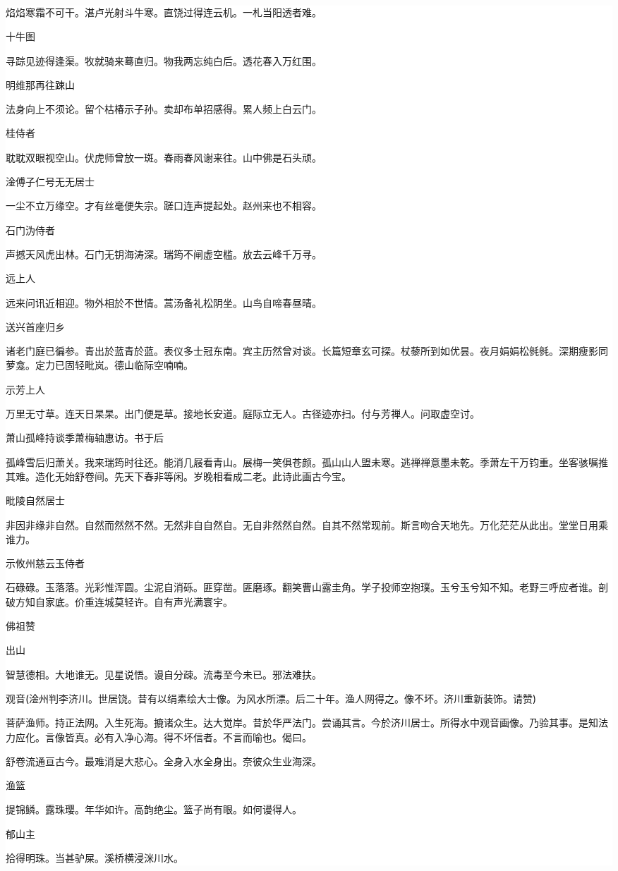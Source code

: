 焰焰寒霜不可干。湛卢光射斗牛寒。直饶过得连云机。一札当阳透者难。  

十牛图  

寻踪见迹得逢渠。牧就骑来蓦直归。物我两忘纯白后。透花春入万红围。  

明维那再往踈山  

法身向上不须论。留个枯椿示子孙。卖却布单招感得。累人频上白云门。  

桂侍者  

耽耽双眼视空山。伏虎师曾放一斑。春雨春风谢来往。山中佛是石头顽。  

淦傅子仁号无无居士  

一尘不立万缘空。才有丝毫便失宗。蹉口连声提起处。赵州来也不相容。  

石门沩侍者  

声撼天风虎出林。石门无钥海涛深。瑞筠不闸虚空槛。放去云峰千万寻。  

远上人  

远来问讯近相迎。物外相於不世情。蒿汤备礼松阴坐。山鸟自啼春昼晴。  

送兴首座归乡  

诸老门庭已徧参。青出於蓝青於蓝。表仪多士冠东南。宾主历然曾对谈。长篇短章玄可探。杖藜所到如优昙。夜月娟娟松毿毿。深期瘦影同萝龛。定力已固轻毗岚。德山临际空喃喃。  

示芳上人  

万里无寸草。连天日杲杲。出门便是草。接地长安道。庭际立无人。古径迹亦扫。付与芳禅人。问取虚空讨。  

萧山孤峰持谈季萧梅轴惠访。书于后  

孤峰雪后归萧关。我来瑞筠时往还。能消几屐看青山。展梅一笑俱苍颜。孤山山人盟未寒。逃禅禅意墨未乾。季萧左干万钧重。坐客骇嘱推其难。造化无始舒卷间。先天下春非等闲。岁晚相看成二老。此诗此画古今宝。  

毗陵自然居士  

非因非缘非自然。自然而然然不然。无然非自自然自。无自非然然自然。自其不然常现前。斯言吻合天地先。万化茫茫从此出。堂堂日用乘谁力。  

示攸州慈云玉侍者  

石碌碌。玉落落。光彩惟浑圆。尘泥自消砾。匪穿凿。匪磨琢。翻笑曹山露圭角。学子投师空抱璞。玉兮玉兮知不知。老野三呼应者谁。剖破方知自家底。价重连城莫轻许。自有声光满寰宇。  

佛祖赞  

出山  

智慧德相。大地谁无。见星说悟。谩自分疎。流毒至今未已。邪法难扶。  

观音(淦州判李济川。世居饶。昔有以绢素绘大士像。为风水所漂。后二十年。渔人网得之。像不坏。济川重新装饰。请赞)  

菩萨渔师。持正法网。入生死海。摝诸众生。达大觉岸。昔於华严法门。尝诵其言。今於济川居士。所得水中观音画像。乃验其事。是知法力应化。言像皆真。必有入净心海。得不坏信者。不言而喻也。偈曰。  

舒卷流通亘古今。最难消是大悲心。全身入水全身出。奈彼众生业海深。  

渔篮  

提锦鳞。露珠璎。年华如许。高韵绝尘。篮子尚有眼。如何谩得人。  

郁山主  

拾得明珠。当甚驴屎。溪桥横浸洣川水。  

